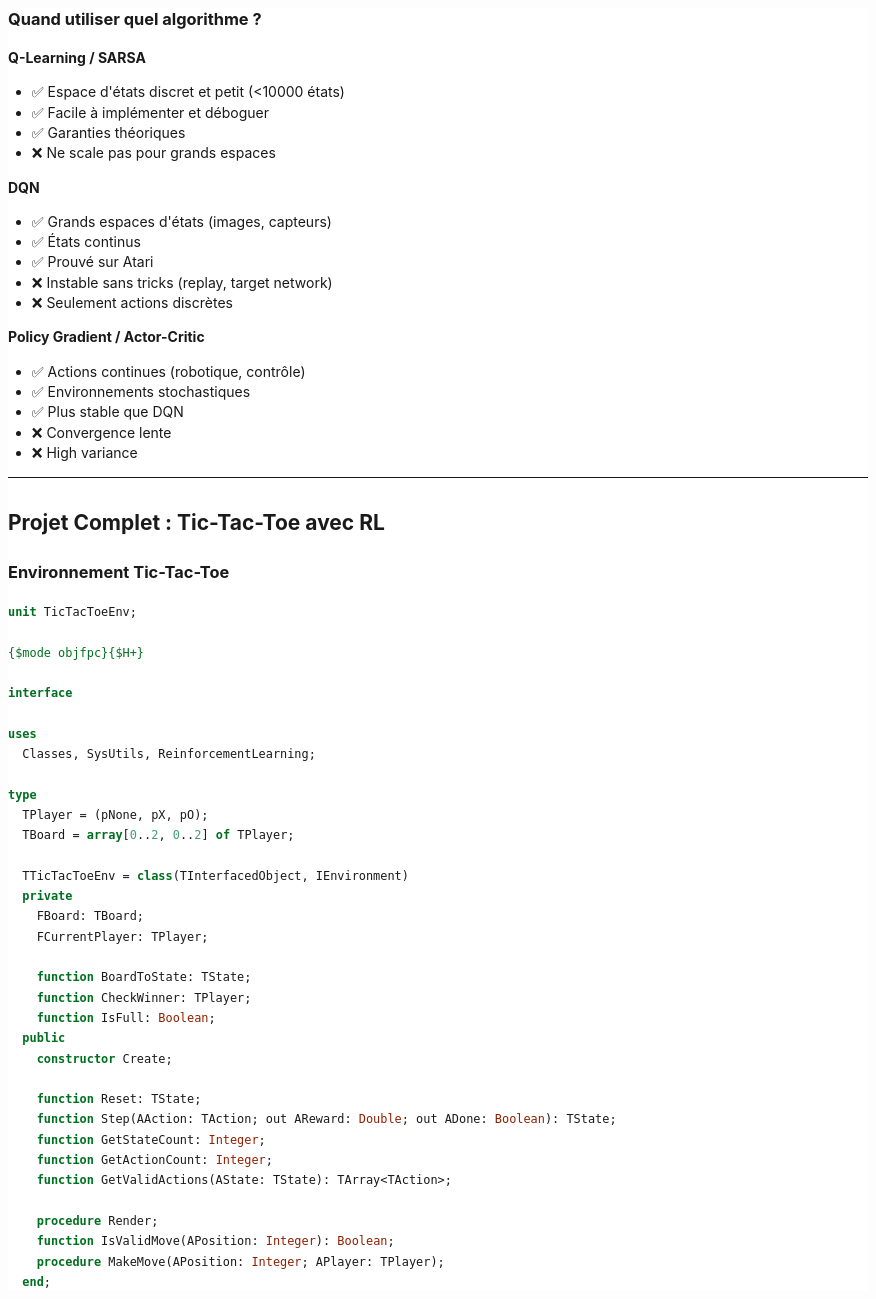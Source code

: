 ### Quand utiliser quel algorithme ?

**Q-Learning / SARSA**
- ✅ Espace d'états discret et petit (<10000 états)
- ✅ Facile à implémenter et déboguer
- ✅ Garanties théoriques
- ❌ Ne scale pas pour grands espaces

**DQN**
- ✅ Grands espaces d'états (images, capteurs)
- ✅ États continus
- ✅ Prouvé sur Atari
- ❌ Instable sans tricks (replay, target network)
- ❌ Seulement actions discrètes

**Policy Gradient / Actor-Critic**
- ✅ Actions continues (robotique, contrôle)
- ✅ Environnements stochastiques
- ✅ Plus stable que DQN
- ❌ Convergence lente
- ❌ High variance

---

## Projet Complet : Tic-Tac-Toe avec RL

### Environnement Tic-Tac-Toe

```pascal
unit TicTacToeEnv;

{$mode objfpc}{$H+}

interface

uses
  Classes, SysUtils, ReinforcementLearning;

type
  TPlayer = (pNone, pX, pO);
  TBoard = array[0..2, 0..2] of TPlayer;

  TTicTacToeEnv = class(TInterfacedObject, IEnvironment)
  private
    FBoard: TBoard;
    FCurrentPlayer: TPlayer;

    function BoardToState: TState;
    function CheckWinner: TPlayer;
    function IsFull: Boolean;
  public
    constructor Create;

    function Reset: TState;
    function Step(AAction: TAction; out AReward: Double; out ADone: Boolean): TState;
    function GetStateCount: Integer;
    function GetActionCount: Integer;
    function GetValidActions(AState: TState): TArray<TAction>;

    procedure Render;
    function IsValidMove(APosition: Integer): Boolean;
    procedure MakeMove(APosition: Integer; APlayer: TPlayer);
  end;

```